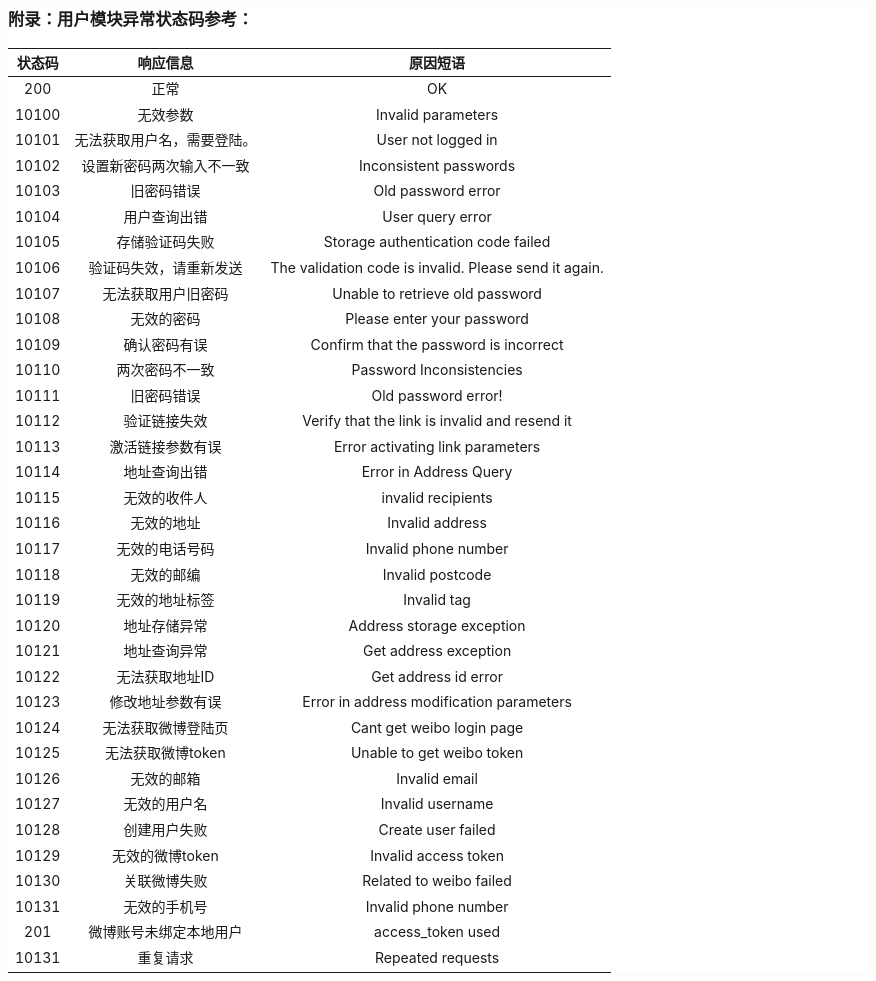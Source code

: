 ### 附录：用户模块异常状态码参考：

| 状态码 |          响应信息          |                       原因短语                        |
| :----: | :------------------------: | :---------------------------------------------------: |
|  200   |            正常            |                          OK                           |
| 10100  |          无效参数          |                  Invalid parameters                   |
| 10101  | 无法获取用户名，需要登陆。 |                  User not logged in                   |
| 10102  |  设置新密码两次输入不一致  |                Inconsistent passwords                 |
| 10103  |         旧密码错误         |                  Old password error                   |
| 10104  |        用户查询出错        |                   User query error                    |
| 10105  |       存储验证码失败       |          Storage authentication code failed           |
| 10106  |   验证码失效，请重新发送   | The validation code is invalid. Please send it again. |
| 10107  |     无法获取用户旧密码     |            Unable to retrieve old password            |
| 10108  |         无效的密码         |              Please enter your password               |
| 10109  |        确认密码有误        |        Confirm that the password is incorrect         |
| 10110  |       两次密码不一致       |               Password Inconsistencies                |
| 10111  |         旧密码错误         |                  Old password error!                  |
| 10112  |        验证链接失效        |     Verify that the link is invalid and resend it     |
| 10113  |      激活链接参数有误      |           Error activating link parameters            |
| 10114  |        地址查询出错        |                Error in Address Query                 |
| 10115  |        无效的收件人        |                  invalid recipients                   |
| 10116  |         无效的地址         |                    Invalid address                    |
| 10117  |       无效的电话号码       |                 Invalid phone number                  |
| 10118  |         无效的邮编         |                   Invalid postcode                    |
| 10119  |       无效的地址标签       |                     Invalid  tag                      |
| 10120  |        地址存储异常        |               Address storage exception               |
| 10121  |        地址查询异常        |                 Get address exception                 |
| 10122  |       无法获取地址ID       |                 Get address id error                  |
| 10123  |      修改地址参数有误      |       Error in address modification parameters        |
| 10124  |     无法获取微博登陆页     |               Cant get weibo login page               |
| 10125  |     无法获取微博token      |               Unable to get weibo token               |
| 10126  |         无效的邮箱         |                     Invalid email                     |
| 10127  |        无效的用户名        |                   Invalid username                    |
| 10128  |        创建用户失败        |                  Create user failed                   |
| 10129  |      无效的微博token       |                 Invalid access token                  |
| 10130  |        关联微博失败        |                Related to weibo failed                |
| 10131  |        无效的手机号        |                 Invalid phone number                  |
|  201   |   微博账号未绑定本地用户   |                   access_token used                   |
| 10131  |          重复请求          |                   Repeated requests                   |